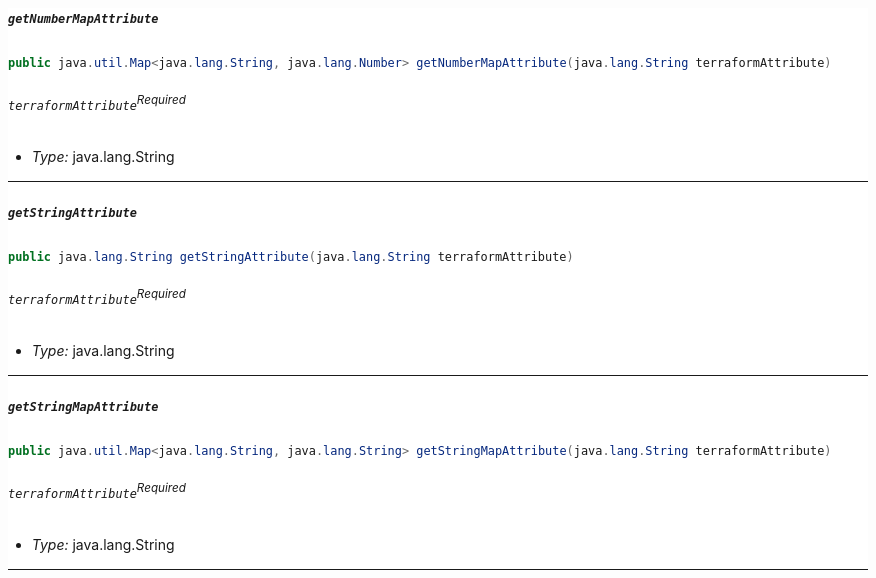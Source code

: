 
##### `getNumberMapAttribute` <a name="getNumberMapAttribute" id="@cdktf/provider-snowflake.secretWithGenericString.SecretWithGenericStringDescribeOutputOutputReference.getNumberMapAttribute"></a>

```java
public java.util.Map<java.lang.String, java.lang.Number> getNumberMapAttribute(java.lang.String terraformAttribute)
```

###### `terraformAttribute`<sup>Required</sup> <a name="terraformAttribute" id="@cdktf/provider-snowflake.secretWithGenericString.SecretWithGenericStringDescribeOutputOutputReference.getNumberMapAttribute.parameter.terraformAttribute"></a>

- *Type:* java.lang.String

---

##### `getStringAttribute` <a name="getStringAttribute" id="@cdktf/provider-snowflake.secretWithGenericString.SecretWithGenericStringDescribeOutputOutputReference.getStringAttribute"></a>

```java
public java.lang.String getStringAttribute(java.lang.String terraformAttribute)
```

###### `terraformAttribute`<sup>Required</sup> <a name="terraformAttribute" id="@cdktf/provider-snowflake.secretWithGenericString.SecretWithGenericStringDescribeOutputOutputReference.getStringAttribute.parameter.terraformAttribute"></a>

- *Type:* java.lang.String

---

##### `getStringMapAttribute` <a name="getStringMapAttribute" id="@cdktf/provider-snowflake.secretWithGenericString.SecretWithGenericStringDescribeOutputOutputReference.getStringMapAttribute"></a>

```java
public java.util.Map<java.lang.String, java.lang.String> getStringMapAttribute(java.lang.String terraformAttribute)
```

###### `terraformAttribute`<sup>Required</sup> <a name="terraformAttribute" id="@cdktf/provider-snowflake.secretWithGenericString.SecretWithGenericStringDescribeOutputOutputReference.getStringMapAttribute.parameter.terraformAttribute"></a>

- *Type:* java.lang.String

---
